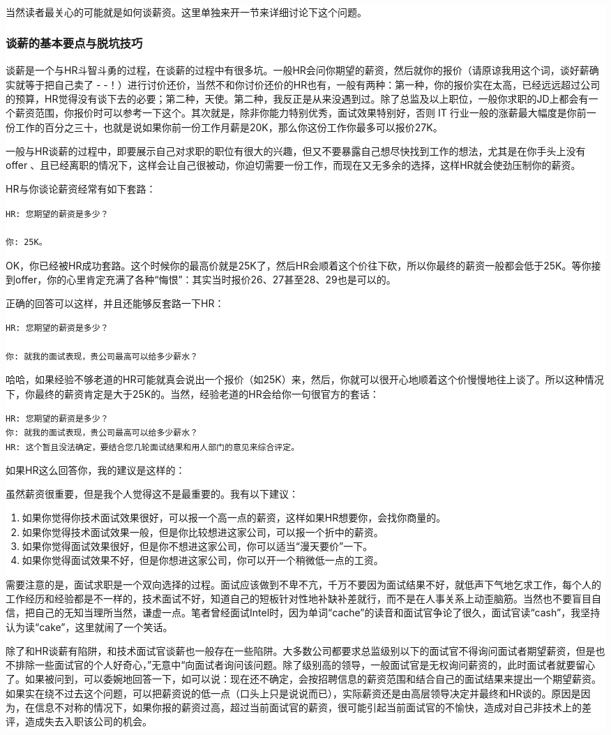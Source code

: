 当然读者最关心的可能就是如何谈薪资。这里单独来开一节来详细讨论下这个问题。



### 谈薪的基本要点与脱坑技巧

谈薪是一个与HR斗智斗勇的过程，在谈薪的过程中有很多坑。一般HR会问你期望的薪资，然后就你的报价（请原谅我用这个词，谈好薪确实就等于把自己卖了 - -！）进行讨价还价，当然不和你讨价还价的HR也有，一般有两种：第一种，你的报价实在太高，已经远远超过公司的预算，HR觉得没有谈下去的必要；第二种，天使。第二种，我反正是从来没遇到过。除了总监及以上职位，一般你求职的JD上都会有一个薪资范围，你报价时可以参考一下这个。其次就是，除非你能力特别优秀，面试效果特别好，否则 IT 行业一般的涨薪最大幅度是你前一份工作的百分之三十，也就是说如果你前一份工作月薪是20K，那么你这份工作你最多可以报价27K。

一般与HR谈薪的过程中，即要展示自己对求职的职位有很大的兴趣，但又不要暴露自己想尽快找到工作的想法，尤其是在你手头上没有offer 、且已经离职的情况下，这样会让自己很被动，你迫切需要一份工作，而现在又无多余的选择，这样HR就会使劲压制你的薪资。

HR与你谈论薪资经常有如下套路：

```
HR: 您期望的薪资是多少？

你: 25K。
```

OK，你已经被HR成功套路。这个时候你的最高价就是25K了，然后HR会顺着这个价往下砍，所以你最终的薪资一般都会低于25K。等你接到offer，你的心里肯定充满了各种“悔恨”：其实当时报价26、27甚至28、29也是可以的。

正确的回答可以这样，并且还能够反套路一下HR：

```
HR: 您期望的薪资是多少？

你: 就我的面试表现，贵公司最高可以给多少薪水？
```

哈哈，如果经验不够老道的HR可能就真会说出一个报价（如25K）来，然后，你就可以很开心地顺着这个价慢慢地往上谈了。所以这种情况下，你最终的薪资肯定是大于25K的。当然，经验老道的HR会给你一句很官方的套话：

```
HR: 您期望的薪资是多少？
你: 就我的面试表现，贵公司最高可以给多少薪水？
HR: 这个暂且没法确定，要结合您几轮面试结果和用人部门的意见来综合评定。
```

如果HR这么回答你，我的建议是这样的：

虽然薪资很重要，但是我个人觉得这不是最重要的。我有以下建议：

1. 如果你觉得你技术面试效果很好，可以报一个高一点的薪资，这样如果HR想要你，会找你商量的。
2. 如果你觉得技术面试效果一般，但是你比较想进这家公司，可以报一个折中的薪资。
3. 如果你觉得面试效果很好，但是你不想进这家公司，你可以适当“漫天要价”一下。
4. 如果你觉得面试效果不好，但是你想进这家公司，你可以开一个稍微低一点的工资。

需要注意的是，面试求职是一个双向选择的过程。面试应该做到不卑不亢，千万不要因为面试结果不好，就低声下气地乞求工作，每个人的工作经历和经验都是不一样的，技术面试不好，知道自己的短板针对性地补缺补差就行，而不是在人事关系上动歪脑筋。当然也不要盲目自信，把自己的无知当理所当然，谦虚一点。笔者曾经面试Intel时，因为单词“cache”的读音和面试官争论了很久，面试官读“cash”，我坚持认为读“cake”，这里就闹了一个笑话。



除了和HR谈薪有陷阱，和技术面试官谈薪也一般存在一些陷阱。大多数公司都要求总监级别以下的面试官不得询问面试者期望薪资，但是也不排除一些面试官的个人好奇心，”无意中“向面试者询问该问题。除了级别高的领导，一般面试官是无权询问薪资的，此时面试者就要留心了。如果被问到，可以委婉地回答一下，如可以说：现在还不确定，会按招聘信息的薪资范围和结合自己的面试结果来提出一个期望薪资。如果实在绕不过去这个问题，可以把薪资说的低一点（口头上只是说说而已），实际薪资还是由高层领导决定并最终和HR谈的。原因是因为，在信息不对称的情况下，如果你报的薪资过高，超过当前面试官的薪资，很可能引起当前面试官的不愉快，造成对自己非技术上的差评，造成失去入职该公司的机会。
